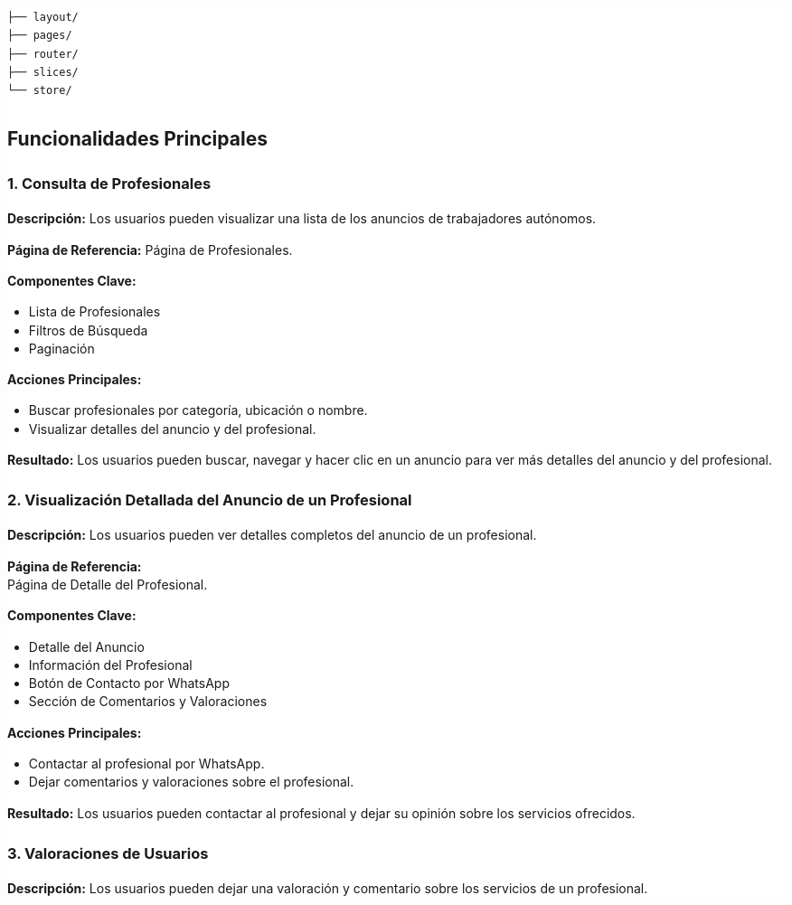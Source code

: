 ```
├── layout/
├── pages/
├── router/
├── slices/
└── store/
```

## Funcionalidades Principales 

### 1. Consulta de Profesionales

**Descripción:** Los usuarios pueden visualizar una lista de los anuncios de trabajadores autónomos.

**Página de Referencia:** Página de Profesionales.

**Componentes Clave:**  
- Lista de Profesionales  
- Filtros de Búsqueda  
- Paginación

**Acciones Principales:**  
- Buscar profesionales por categoría, ubicación o nombre.  
- Visualizar detalles del anuncio y del profesional.

**Resultado:** Los usuarios pueden buscar, navegar y hacer clic en un anuncio para ver más detalles del  anuncio y del profesional.

### 2. Visualización Detallada del Anuncio de un Profesional

**Descripción:** Los usuarios pueden ver detalles completos del anuncio de un profesional.

**Página de Referencia:**  
Página de Detalle del Profesional.

**Componentes Clave:**  
- Detalle del Anuncio  
- Información del Profesional  
- Botón de Contacto por WhatsApp  
- Sección de Comentarios y Valoraciones

**Acciones Principales:**  
- Contactar al profesional por WhatsApp.  
- Dejar comentarios y valoraciones sobre el profesional.

**Resultado:** Los usuarios pueden contactar al profesional y dejar su opinión sobre los servicios ofrecidos.

### 3. Valoraciones de Usuarios

**Descripción:** Los usuarios pueden dejar una valoración y comentario sobre los servicios de un profesional.
